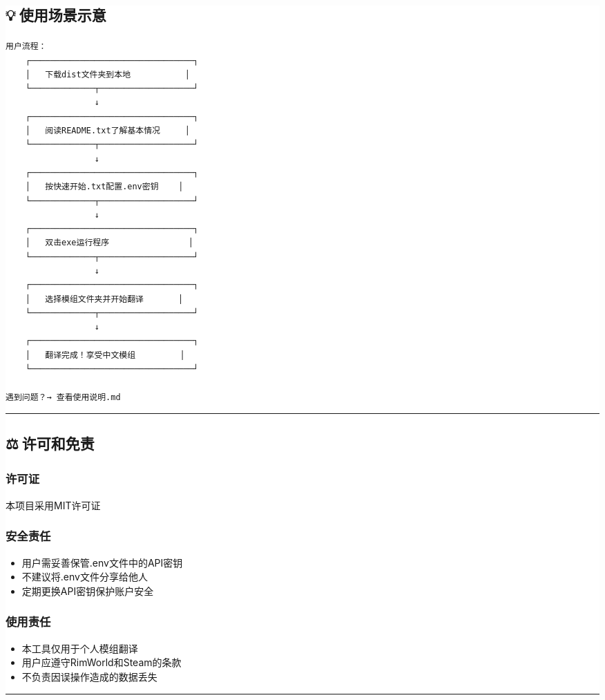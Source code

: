 
## 💡 使用场景示意

```
用户流程：
    ┌─────────────────────────────────┐
    │   下载dist文件夹到本地           │
    └─────────────┬───────────────────┘
                  ↓
    ┌─────────────────────────────────┐
    │   阅读README.txt了解基本情况     │
    └─────────────┬───────────────────┘
                  ↓
    ┌─────────────────────────────────┐
    │   按快速开始.txt配置.env密钥    │
    └─────────────┬───────────────────┘
                  ↓
    ┌─────────────────────────────────┐
    │   双击exe运行程序                │
    └─────────────┬───────────────────┘
                  ↓
    ┌─────────────────────────────────┐
    │   选择模组文件夹并开始翻译       │
    └─────────────┬───────────────────┘
                  ↓
    ┌─────────────────────────────────┐
    │   翻译完成！享受中文模组         │
    └─────────────────────────────────┘

遇到问题？→ 查看使用说明.md
```

---

## ⚖️ 许可和免责

### 许可证
本项目采用MIT许可证

### 安全责任
- 用户需妥善保管.env文件中的API密钥
- 不建议将.env文件分享给他人
- 定期更换API密钥保护账户安全

### 使用责任
- 本工具仅用于个人模组翻译
- 用户应遵守RimWorld和Steam的条款
- 不负责因误操作造成的数据丢失

---
